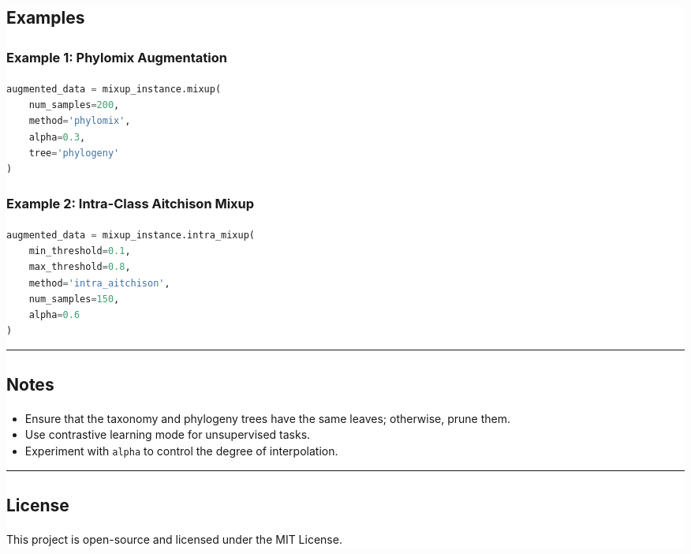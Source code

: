 
## Examples

### Example 1: Phylomix Augmentation
```python
augmented_data = mixup_instance.mixup(
    num_samples=200,
    method='phylomix',
    alpha=0.3,
    tree='phylogeny'
)
```

### Example 2: Intra-Class Aitchison Mixup
```python
augmented_data = mixup_instance.intra_mixup(
    min_threshold=0.1,
    max_threshold=0.8,
    method='intra_aitchison',
    num_samples=150,
    alpha=0.6
)
```
---


## Notes
- Ensure that the taxonomy and phylogeny trees have the same leaves; otherwise, prune them.
- Use contrastive learning mode for unsupervised tasks.
- Experiment with `alpha` to control the degree of interpolation.

---

## License
This project is open-source and licensed under the MIT License.

